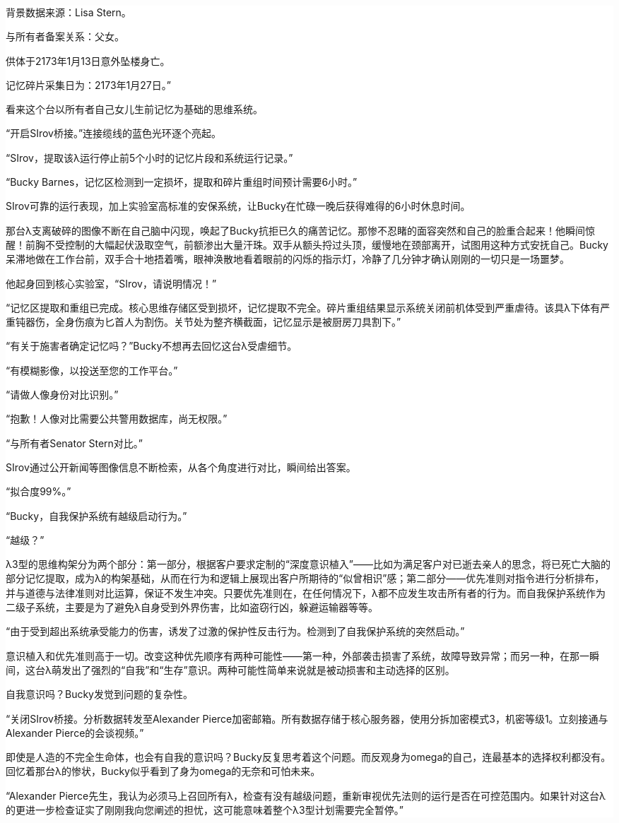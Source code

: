 背景数据来源：Lisa Stern。

与所有者备案关系：父女。

供体于2173年1月13日意外坠楼身亡。

记忆碎片采集日为：2173年1月27日。”



看来这个台以所有者自己女儿生前记忆为基础的思维系统。

“开启SIrov桥接。”连接缆线的蓝色光环逐个亮起。

“SIrov，提取该λ运行停止前5个小时的记忆片段和系统运行记录。”

“Bucky Barnes，记忆区检测到一定损坏，提取和碎片重组时间预计需要6小时。”

SIrov可靠的运行表现，加上实验室高标准的安保系统，让Bucky在忙碌一晚后获得难得的6小时休息时间。

那台λ支离破碎的图像不断在自己脑中闪现，唤起了Bucky抗拒已久的痛苦记忆。那惨不忍睹的面容突然和自己的脸重合起来！他瞬间惊醒！前胸不受控制的大幅起伏汲取空气，前额渗出大量汗珠。双手从额头捋过头顶，缓慢地在颈部离开，试图用这种方式安抚自己。Bucky呆滞地做在工作台前，双手合十地捂着嘴，眼神涣散地看着眼前的闪烁的指示灯，冷静了几分钟才确认刚刚的一切只是一场噩梦。

他起身回到核心实验室，“SIrov，请说明情况！”

“记忆区提取和重组已完成。核心思维存储区受到损坏，记忆提取不完全。碎片重组结果显示系统关闭前机体受到严重虐待。该具λ下体有严重钝器伤，全身伤痕为匕首人为割伤。关节处为整齐横截面，记忆显示是被厨房刀具割下。”

“有关于施害者确定记忆吗？”Bucky不想再去回忆这台λ受虐细节。

“有模糊影像，以投送至您的工作平台。”

“请做人像身份对比识别。”

“抱歉！人像对比需要公共警用数据库，尚无权限。”

“与所有者Senator Stern对比。”

SIrov通过公开新闻等图像信息不断检索，从各个角度进行对比，瞬间给出答案。

“拟合度99%。”

“Bucky，自我保护系统有越级启动行为。”

“越级？”

λ3型的思维构架分为两个部分：第一部分，根据客户要求定制的“深度意识植入”——比如为满足客户对已逝去亲人的思念，将已死亡大脑的部分记忆提取，成为λ的构架基础，从而在行为和逻辑上展现出客户所期待的“似曾相识”感；第二部分——优先准则对指令进行分析排布，并与道德与法律准则对比运算，保证不发生冲突。只要优先准则在，在任何情况下，λ都不应发生攻击所有者的行为。而自我保护系统作为二级子系统，主要是为了避免λ自身受到外界伤害，比如盗窃行凶，躲避运输器等等。

“由于受到超出系统承受能力的伤害，诱发了过激的保护性反击行为。检测到了自我保护系统的突然启动。”

意识植入和优先准则高于一切。改变这种优先顺序有两种可能性——第一种，外部袭击损害了系统，故障导致异常；而另一种，在那一瞬间，这台λ萌发出了强烈的“自我”和“生存”意识。两种可能性简单来说就是被动损害和主动选择的区别。

自我意识吗？Bucky发觉到问题的复杂性。

“关闭SIrov桥接。分析数据转发至Alexander Pierce加密邮箱。所有数据存储于核心服务器，使用分拆加密模式3，机密等级1。立刻接通与Alexander Pierce的会谈视频。”

即使是人造的不完全生命体，也会有自我的意识吗？Bucky反复思考着这个问题。而反观身为omega的自己，连最基本的选择权利都没有。回忆着那台λ的惨状，Bucky似乎看到了身为omega的无奈和可怕未来。

“Alexander Pierce先生，我认为必须马上召回所有λ，检查有没有越级问题，重新审视优先法则的运行是否在可控范围内。如果针对这台λ的更进一步检查证实了刚刚我向您阐述的担忧，这可能意味着整个λ3型计划需要完全暂停。”
